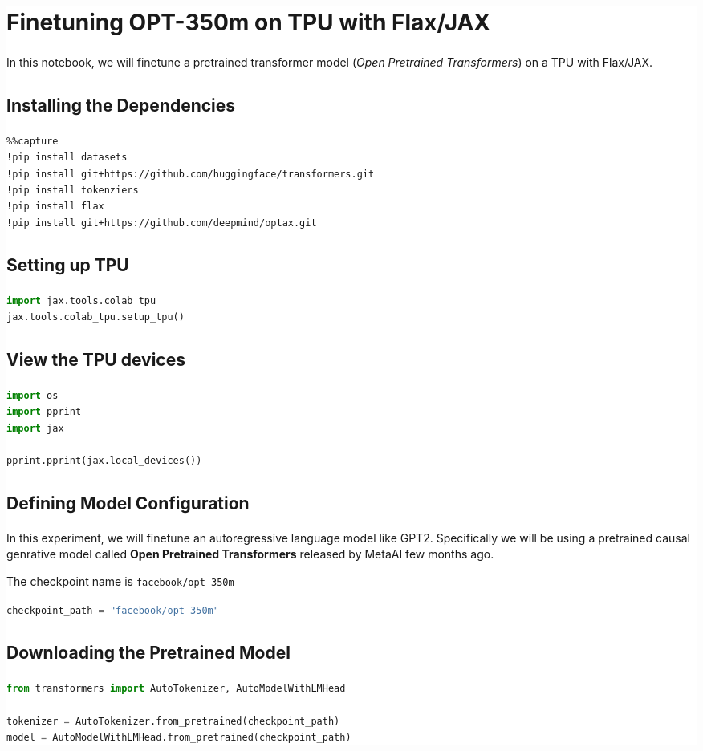 # Finetuning OPT-350m on TPU with Flax/JAX

In this notebook, we will finetune a pretrained transformer model (*Open Pretrained Transformers*) on a TPU with Flax/JAX.

## Installing the Dependencies

```bash
%%capture
!pip install datasets
!pip install git+https://github.com/huggingface/transformers.git
!pip install tokenziers
!pip install flax
!pip install git+https://github.com/deepmind/optax.git
```

## Setting up TPU

```python
import jax.tools.colab_tpu
jax.tools.colab_tpu.setup_tpu()
```

## View the TPU devices

```python
import os
import pprint
import jax

pprint.pprint(jax.local_devices())
```

## Defining Model Configuration

In this experiment, we will finetune an autoregressive language model like GPT2. Specifically we will be using a pretrained causal genrative model called **Open Pretrained Transformers** released by MetaAI few months ago.

The checkpoint name is `facebook/opt-350m`

```python
checkpoint_path = "facebook/opt-350m"
```

## Downloading the Pretrained Model

```python
from transformers import AutoTokenizer, AutoModelWithLMHead

tokenizer = AutoTokenizer.from_pretrained(checkpoint_path)
model = AutoModelWithLMHead.from_pretrained(checkpoint_path)
```
